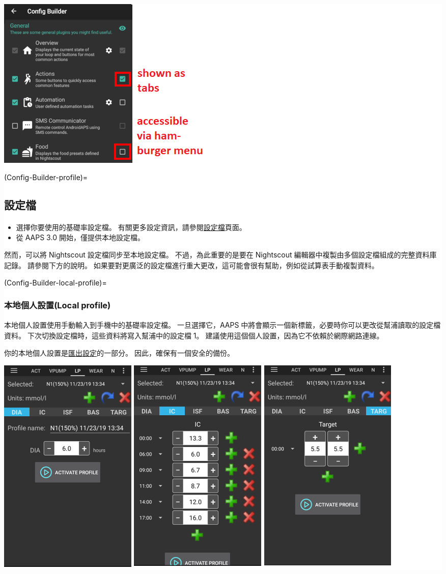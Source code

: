 ![標籤或選單](../images/ConfBuild_TabOrHH_AAPS30.png)

(Config-Builder-profile)=

## 設定檔

* 選擇你要使用的基礎率設定檔。 有關更多設定資訊，請參閱[設定檔](../Usage/Profiles.md)頁面。
* 從 AAPS 3.0 開始，僅提供本地設定檔。

然而，可以將 Nightscout 設定檔同步至本地設定檔。 不過，為此重要的是要在 Nightscout 編輯器中複製由多個設定檔組成的完整資料庫記錄。 請參閱下方的說明。 如果要對更廣泛的設定檔進行重大更改，這可能會很有幫助，例如從試算表手動複製資料。

(Config-Builder-local-profile)=

### 本地個人設置(Local profile)

本地個人設置使用手動輸入到手機中的基礎率設定檔。 一旦選擇它，AAPS 中將會顯示一個新標籤，必要時你可以更改從幫浦讀取的設定檔資料。 下次切換設定檔時，這些資料將寫入幫浦中的設定檔 1。 建議使用這個個人設置，因為它不依賴於網際網路連線。

你的本地個人設置是[匯出設定](../Usage/ExportImportSettings.md)的一部分。 因此，確保有一個安全的備份。

![本地設定檔設置](../images/LocalProfile_Settings.png)
